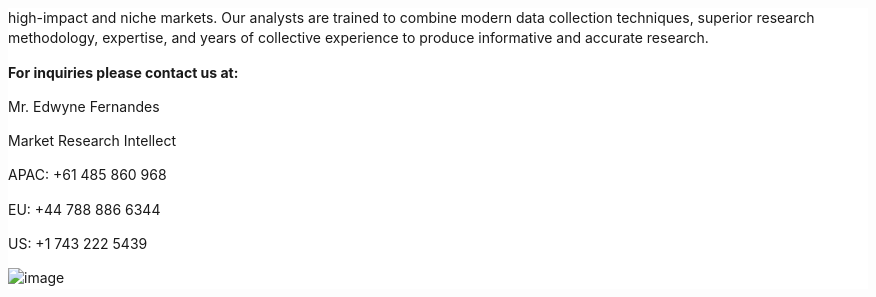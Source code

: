 high-impact and niche markets. Our analysts are trained to combine modern data collection techniques, superior research methodology, expertise, and years of collective experience to produce informative and accurate research.</span></p><p><strong>For inquiries please contact us at:</strong></p><p>Mr. Edwyne Fernandes</p><p>Market Research Intellect</p><p>APAC: +61 485 860 968</p><p>EU: +44 788 886 6344</p><p>US: +1 743 222 5439</p>
![image](https://github.com/user-attachments/assets/4cddf9f0-342f-492e-b78f-4869c135399f)
